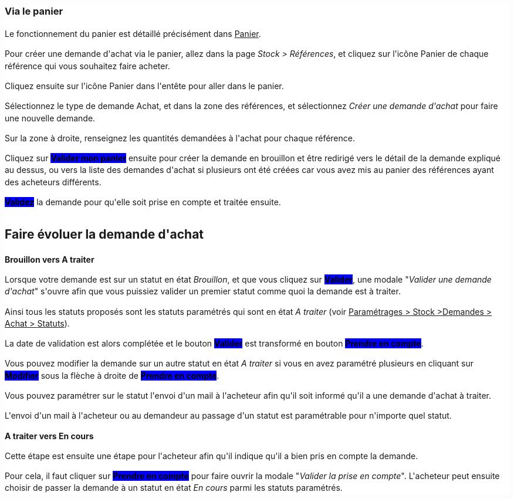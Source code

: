 ### Via le panier

Le fonctionnement du panier est détaillé précisément dans [Panier](../panier.md).

Pour créer une demande d'achat via le panier, allez dans la page _Stock > Références_, et cliquez sur l'icône Panier de chaque référence qui vous souhaitez faire acheter.

Cliquez ensuite sur l'icône Panier dans l'entête pour aller dans le panier.&#x20;

Sélectionnez le type de demande Achat, et dans la zone des références, et sélectionnez _Créer une demande d'achat_ pour faire une nouvelle demande.&#x20;

Sur la zone à droite, renseignez les quantités demandées à l'achat pour chaque référence.&#x20;

Cliquez sur <mark style="background-color:blue;">**Valider mon panier**</mark> ensuite pour créer la demande en brouillon et être redirigé vers le détail de la demande expliqué au dessus, ou vers la liste des demandes d'achat si plusieurs ont été créées car vous avez mis au panier des références ayant des acheteurs différents.

<mark style="background-color:blue;">**Validez**</mark> la demande pour qu'elle soit prise en compte et traitée ensuite.

## Faire évoluer la demande d'achat

**Brouillon vers A traiter**

Lorsque votre demande est sur un statut en état _Brouillon_, et que vous cliquez sur <mark style="background-color:blue;">**Valider**</mark>, une modale "_Valider une demande d'achat_" s'ouvre afin que vous puissiez valider un premier statut comme quoi la demande est à traiter.

Ainsi tous les statuts proposés sont les statuts paramétrés qui sont en état _A traiter_ (voir [Paramétrages >  Stock >Demandes > ](../../parametrage/demandes/achats/statuts.md)[Achat](../../parametrage/demandes/achats/statuts.md)[ > ](../../parametrage/demandes/achats/statuts.md)[Statuts](../../parametrage/demandes/achats/statuts.md)).

La date de validation est alors complétée et le bouton <mark style="background-color:blue;">**Valider**</mark> est transformé en bouton <mark style="background-color:blue;">**Prendre en compte**</mark>.

Vous pouvez modifier la demande sur un autre statut en état _A traiter_ si vous en avez paramétré plusieurs en cliquant sur <mark style="background-color:blue;">**Modifier**</mark> sous la flèche à droite de <mark style="background-color:blue;">**Prendre en compte**</mark>.

Vous pouvez paramétrer sur le statut l'envoi d'un mail à l'acheteur afin qu'il soit informé qu'il a une demande d'achat à traiter.&#x20;

L'envoi d'un mail à l'acheteur ou au demandeur au passage d'un statut est paramétrable pour n'importe quel statut.&#x20;

**A traiter vers En cours**

Cette étape est ensuite une étape pour l'acheteur afin qu'il indique qu'il a bien pris en compte la demande.&#x20;

Pour cela, il faut cliquer sur <mark style="background-color:blue;">**Prendre en compte**</mark> pour faire ouvrir la modale "_Valider la prise en compte_". L'acheteur peut ensuite choisir de passer la demande à un statut en état _En cours_ parmi les statuts paramétrés.
